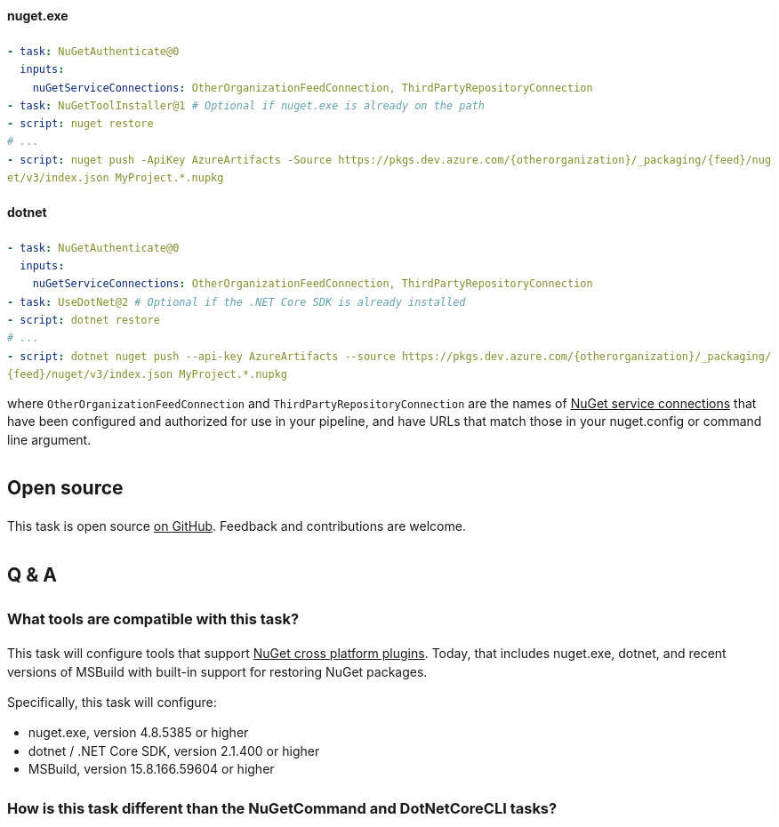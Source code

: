 #### nuget.exe
```YAML
- task: NuGetAuthenticate@0
  inputs:
    nuGetServiceConnections: OtherOrganizationFeedConnection, ThirdPartyRepositoryConnection
- task: NuGetToolInstaller@1 # Optional if nuget.exe is already on the path
- script: nuget restore
# ...
- script: nuget push -ApiKey AzureArtifacts -Source https://pkgs.dev.azure.com/{otherorganization}/_packaging/{feed}/nuget/v3/index.json MyProject.*.nupkg
```

#### dotnet
```YAML
- task: NuGetAuthenticate@0
  inputs:
    nuGetServiceConnections: OtherOrganizationFeedConnection, ThirdPartyRepositoryConnection
- task: UseDotNet@2 # Optional if the .NET Core SDK is already installed
- script: dotnet restore
# ...
- script: dotnet nuget push --api-key AzureArtifacts --source https://pkgs.dev.azure.com/{otherorganization}/_packaging/{feed}/nuget/v3/index.json MyProject.*.nupkg
```
where `OtherOrganizationFeedConnection` and `ThirdPartyRepositoryConnection` are the names of <a href="~/pipelines/library/service-endpoints.md#sep-nuget" data-raw-source="[NuGet service connections](~/pipelines/library/service-endpoints.md#sep-nuget)">NuGet service connections</a> that have been configured and authorized for use in your pipeline, and have URLs that match those in your nuget.config or command line argument.


## Open source

This task is open source [on GitHub](https://github.com/Microsoft/azure-pipelines-tasks). Feedback and contributions are welcome.

## Q & A



### What tools are compatible with this task?

This task will configure tools that support [NuGet cross platform plugins](https://docs.microsoft.com/nuget/reference/extensibility/nuget-cross-platform-plugins). Today, that includes nuget.exe, dotnet, and recent versions of MSBuild with built-in support for restoring NuGet packages.

Specifically, this task will configure:
* nuget.exe, version 4.8.5385 or higher
* dotnet / .NET Core SDK, version 2.1.400 or higher
* MSBuild, version 15.8.166.59604 or higher

### How is this task different than the NuGetCommand and DotNetCoreCLI tasks?
